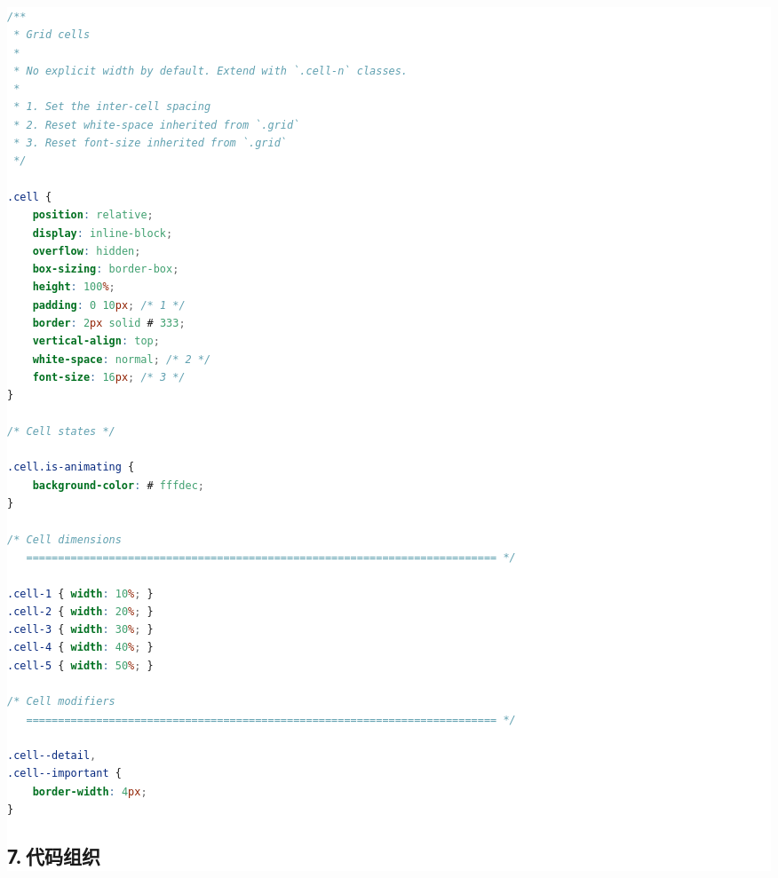 ```css
/**
 * Grid cells
 *
 * No explicit width by default. Extend with `.cell-n` classes.
 *
 * 1. Set the inter-cell spacing
 * 2. Reset white-space inherited from `.grid`
 * 3. Reset font-size inherited from `.grid`
 */

.cell {
    position: relative;
    display: inline-block;
    overflow: hidden;
    box-sizing: border-box;
    height: 100%;
    padding: 0 10px; /* 1 */
    border: 2px solid # 333;
    vertical-align: top;
    white-space: normal; /* 2 */
    font-size: 16px; /* 3 */
}

/* Cell states */

.cell.is-animating {
    background-color: # fffdec;
}

/* Cell dimensions
   ========================================================================== */

.cell-1 { width: 10%; }
.cell-2 { width: 20%; }
.cell-3 { width: 30%; }
.cell-4 { width: 40%; }
.cell-5 { width: 50%; }

/* Cell modifiers
   ========================================================================== */

.cell--detail,
.cell--important {
    border-width: 4px;
}
```

<a name="organization"></a>

## 7. 代码组织
